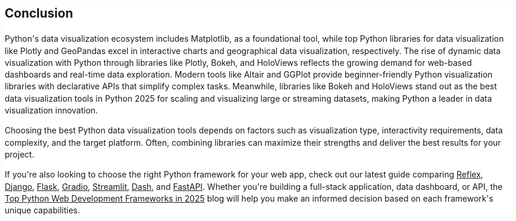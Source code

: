 ## Conclusion


Python's data visualization ecosystem includes Matplotlib, as a foundational tool, while top Python libraries for data visualization like Plotly and GeoPandas excel in interactive charts and geographical data visualization, respectively. The rise of dynamic data visualization with Python through libraries like Plotly, Bokeh, and HoloViews reflects the growing demand for web-based dashboards and real-time data exploration. Modern tools like Altair and GGPlot provide beginner-friendly Python visualization libraries with declarative APIs that simplify complex tasks. Meanwhile, libraries like Bokeh and HoloViews stand out as the best data visualization tools in Python 2025 for scaling and visualizing large or streaming datasets, making Python a leader in data visualization innovation.

Choosing the best Python data visualization tools depends on factors such as visualization type, interactivity requirements, data complexity, and the target platform. Often, combining libraries can maximize their strengths and deliver the best results for your project.

If you're also looking to choose the right Python framework for your web app, check out our latest guide comparing [Reflex](https://reflex.dev), [Django](https://www.djangoproject.com), [Flask](https://flask.palletsprojects.com/en/stable/), [Gradio](https://www.gradio.app), [Streamlit](https://streamlit.io), [Dash](https://dash.plotly.com), and [FastAPI](https://fastapi.tiangolo.com). Whether you're building a full-stack application, data dashboard, or API, the [Top Python Web Development Frameworks in 2025](https://reflex.dev/blog/2024-12-20-python-comparison/) blog will help you make an informed decision based on each framework's unique capabilities.